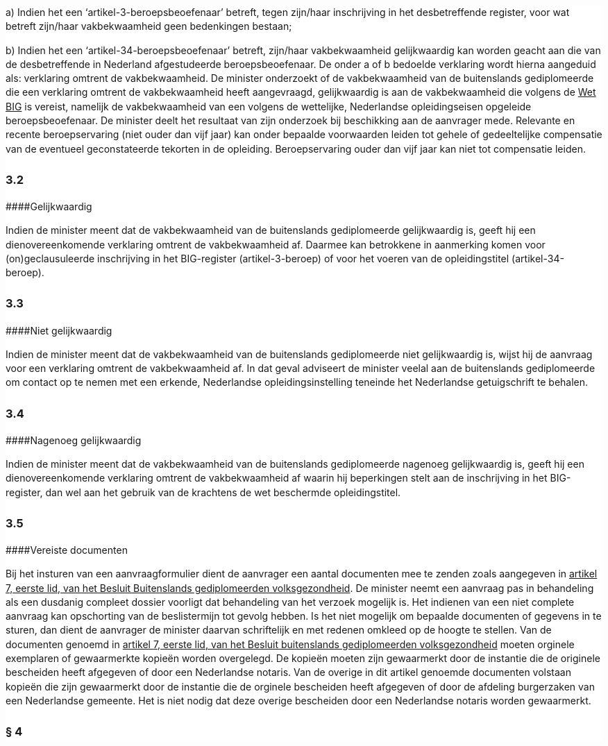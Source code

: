a) Indien het een ‘artikel-3-beroepsbeoefenaar’ betreft, tegen zijn/haar inschrijving in het desbetreffende register, voor wat betreft zijn/haar vakbekwaamheid geen bedenkingen bestaan;  

b) Indien het een ‘artikel-34-beroepsbeoefenaar’ betreft, zijn/haar vakbekwaamheid gelijkwaardig kan worden geacht aan die van de desbetreffende in Nederland afgestudeerde beroepsbeoefenaar.   De onder a of b bedoelde verklaring wordt hierna aangeduid als: verklaring omtrent de vakbekwaamheid. De minister onderzoekt of de vakbekwaamheid van de buitenslands gediplomeerde die een verklaring omtrent de vakbekwaamheid heeft aangevraagd, gelijkwaardig is aan de vakbekwaamheid die volgens de [Wet BIG](../../../../../../../wet/wet/op/de/beroepen/in/de/individuele/gezondheidszorg/BWBR0006251/README.md) is vereist, namelijk de vakbekwaamheid van een volgens de wettelijke, Nederlandse opleidingseisen opgeleide beroepsbeoefenaar. De minister deelt het resultaat van zijn onderzoek bij beschikking aan de aanvrager mede. Relevante en recente beroepservaring (niet ouder dan vijf jaar) kan onder bepaalde voorwaarden leiden tot gehele of gedeeltelijke compensatie van de eventueel geconstateerde tekorten in de opleiding. Beroepservaring ouder dan vijf jaar kan niet tot compensatie leiden.    
### 3.2  

####Gelijkwaardig

Indien de minister meent dat de vakbekwaamheid van de buitenslands gediplomeerde gelijkwaardig is, geeft hij een dienovereenkomende verklaring omtrent de vakbekwaamheid af. Daarmee kan betrokkene in aanmerking komen voor (on)geclausuleerde inschrijving in het BIG-register (artikel-3-beroep) of voor het voeren van de opleidingstitel (artikel-34-beroep).    
### 3.3  

####Niet gelijkwaardig

Indien de minister meent dat de vakbekwaamheid van de buitenslands gediplomeerde niet gelijkwaardig is, wijst hij de aanvraag voor een verklaring omtrent de vakbekwaamheid af. In dat geval adviseert de minister veelal aan de buitenslands gediplomeerde om contact op te nemen met een erkende, Nederlandse opleidingsinstelling teneinde het Nederlandse getuigschrift te behalen.    
### 3.4  

####Nagenoeg gelijkwaardig

Indien de minister meent dat de vakbekwaamheid van de buitenslands gediplomeerde nagenoeg gelijkwaardig is, geeft hij een dienovereenkomende verklaring omtrent de vakbekwaamheid af waarin hij beperkingen stelt aan de inschrijving in het BIG-register, dan wel aan het gebruik van de krachtens de wet beschermde opleidingstitel.    
### 3.5  

####Vereiste documenten

Bij het insturen van een aanvraagformulier dient de aanvrager een aantal documenten mee te zenden zoals aangegeven in [artikel 7, eerste lid, van het Besluit Buitenslands gediplomeerden volksgezondheid](../../../../../../../AMvB/besluit/buitenslands/gediplomeerden/volksgezondheid/BWBR0007397/README.md). De minister neemt een aanvraag pas in behandeling als een dusdanig compleet dossier voorligt dat behandeling van het verzoek mogelijk is. Het indienen van een niet complete aanvraag kan opschorting van de beslistermijn tot gevolg hebben. Is het niet mogelijk om bepaalde documenten of gegevens in te sturen, dan dient de aanvrager de minister daarvan schriftelijk en met redenen omkleed op de hoogte te stellen. Van de documenten genoemd in [artikel 7, eerste lid, van het Besluit buitenslands gediplomeerden volksgezondheid](../../../../../../../AMvB/besluit/buitenslands/gediplomeerden/volksgezondheid/BWBR0007397/README.md) moeten orginele exemplaren of gewaarmerkte kopieën worden overgelegd. De kopieën moeten zijn gewaarmerkt door de instantie die de originele bescheiden heeft afgegeven of door een Nederlandse notaris. Van de overige in dit artikel genoemde documenten volstaan kopieën die zijn gewaarmerkt door de instantie die de orginele bescheiden heeft afgegeven of door de afdeling burgerzaken van een Nederlandse gemeente. Het is niet nodig dat deze overige bescheiden door een Nederlandse notaris worden gewaarmerkt.     
### §  4  
